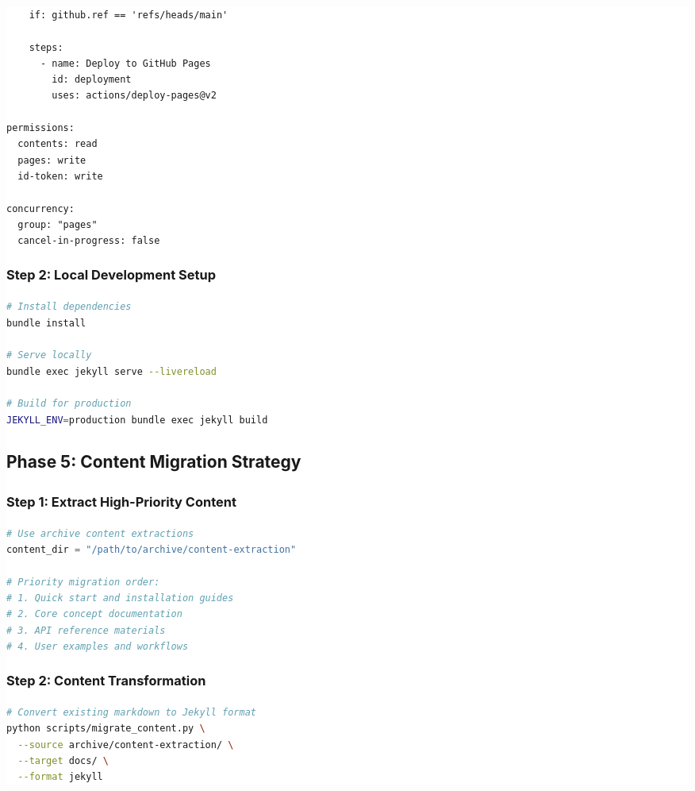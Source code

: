 ```
    if: github.ref == 'refs/heads/main'
    
    steps:
      - name: Deploy to GitHub Pages
        id: deployment
        uses: actions/deploy-pages@v2

permissions:
  contents: read
  pages: write
  id-token: write

concurrency:
  group: "pages"
  cancel-in-progress: false
```

### Step 2: Local Development Setup

```bash
# Install dependencies
bundle install

# Serve locally
bundle exec jekyll serve --livereload

# Build for production
JEKYLL_ENV=production bundle exec jekyll build
```

## Phase 5: Content Migration Strategy

### Step 1: Extract High-Priority Content

```python
# Use archive content extractions
content_dir = "/path/to/archive/content-extraction"

# Priority migration order:
# 1. Quick start and installation guides
# 2. Core concept documentation
# 3. API reference materials
# 4. User examples and workflows
```

### Step 2: Content Transformation

```bash
# Convert existing markdown to Jekyll format
python scripts/migrate_content.py \
  --source archive/content-extraction/ \
  --target docs/ \
  --format jekyll
```
